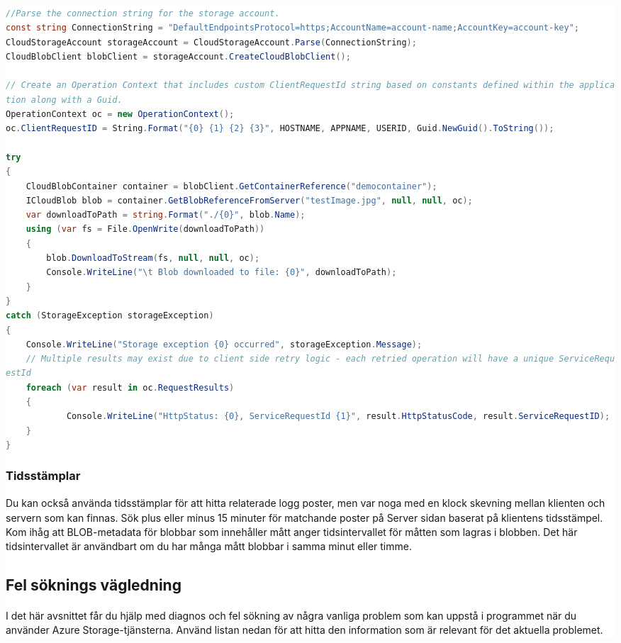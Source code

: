 ```csharp
//Parse the connection string for the storage account.
const string ConnectionString = "DefaultEndpointsProtocol=https;AccountName=account-name;AccountKey=account-key";
CloudStorageAccount storageAccount = CloudStorageAccount.Parse(ConnectionString);
CloudBlobClient blobClient = storageAccount.CreateCloudBlobClient();

// Create an Operation Context that includes custom ClientRequestId string based on constants defined within the application along with a Guid.
OperationContext oc = new OperationContext();
oc.ClientRequestID = String.Format("{0} {1} {2} {3}", HOSTNAME, APPNAME, USERID, Guid.NewGuid().ToString());

try
{
    CloudBlobContainer container = blobClient.GetContainerReference("democontainer");
    ICloudBlob blob = container.GetBlobReferenceFromServer("testImage.jpg", null, null, oc);  
    var downloadToPath = string.Format("./{0}", blob.Name);
    using (var fs = File.OpenWrite(downloadToPath))
    {
        blob.DownloadToStream(fs, null, null, oc);
        Console.WriteLine("\t Blob downloaded to file: {0}", downloadToPath);
    }
}
catch (StorageException storageException)
{
    Console.WriteLine("Storage exception {0} occurred", storageException.Message);
    // Multiple results may exist due to client side retry logic - each retried operation will have a unique ServiceRequestId
    foreach (var result in oc.RequestResults)
    {
            Console.WriteLine("HttpStatus: {0}, ServiceRequestId {1}", result.HttpStatusCode, result.ServiceRequestID);
    }
}
```

### <a name="timestamps"></a><a name="timestamps"></a>Tidsstämplar
Du kan också använda tidsstämplar för att hitta relaterade logg poster, men var noga med en klock skevning mellan klienten och servern som kan finnas. Sök plus eller minus 15 minuter för matchande poster på Server sidan baserat på klientens tidsstämpel. Kom ihåg att BLOB-metadata för blobbar som innehåller mått anger tidsintervallet för måtten som lagras i blobben. Det här tidsintervallet är användbart om du har många mått blobbar i samma minut eller timme.

## <a name="troubleshooting-guidance"></a><a name="troubleshooting-guidance"></a>Fel söknings vägledning
I det här avsnittet får du hjälp med diagnos och fel sökning av några vanliga problem som kan uppstå i programmet när du använder Azure Storage-tjänsterna. Använd listan nedan för att hitta den information som är relevant för det aktuella problemet.
